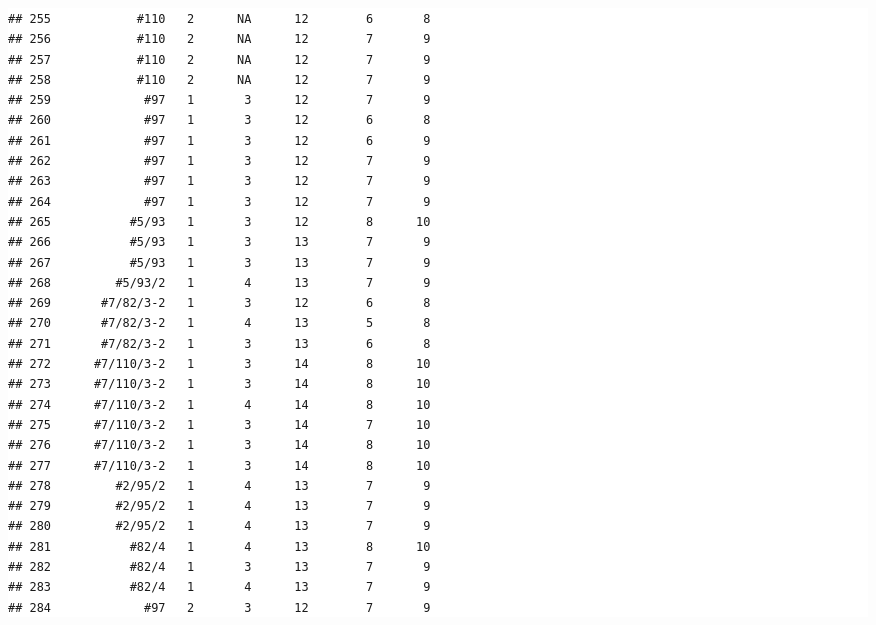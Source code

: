     ## 255            #110   2      NA      12        6       8
    ## 256            #110   2      NA      12        7       9
    ## 257            #110   2      NA      12        7       9
    ## 258            #110   2      NA      12        7       9
    ## 259             #97   1       3      12        7       9
    ## 260             #97   1       3      12        6       8
    ## 261             #97   1       3      12        6       9
    ## 262             #97   1       3      12        7       9
    ## 263             #97   1       3      12        7       9
    ## 264             #97   1       3      12        7       9
    ## 265           #5/93   1       3      12        8      10
    ## 266           #5/93   1       3      13        7       9
    ## 267           #5/93   1       3      13        7       9
    ## 268         #5/93/2   1       4      13        7       9
    ## 269       #7/82/3-2   1       3      12        6       8
    ## 270       #7/82/3-2   1       4      13        5       8
    ## 271       #7/82/3-2   1       3      13        6       8
    ## 272      #7/110/3-2   1       3      14        8      10
    ## 273      #7/110/3-2   1       3      14        8      10
    ## 274      #7/110/3-2   1       4      14        8      10
    ## 275      #7/110/3-2   1       3      14        7      10
    ## 276      #7/110/3-2   1       3      14        8      10
    ## 277      #7/110/3-2   1       3      14        8      10
    ## 278         #2/95/2   1       4      13        7       9
    ## 279         #2/95/2   1       4      13        7       9
    ## 280         #2/95/2   1       4      13        7       9
    ## 281           #82/4   1       4      13        8      10
    ## 282           #82/4   1       3      13        7       9
    ## 283           #82/4   1       4      13        7       9
    ## 284             #97   2       3      12        7       9